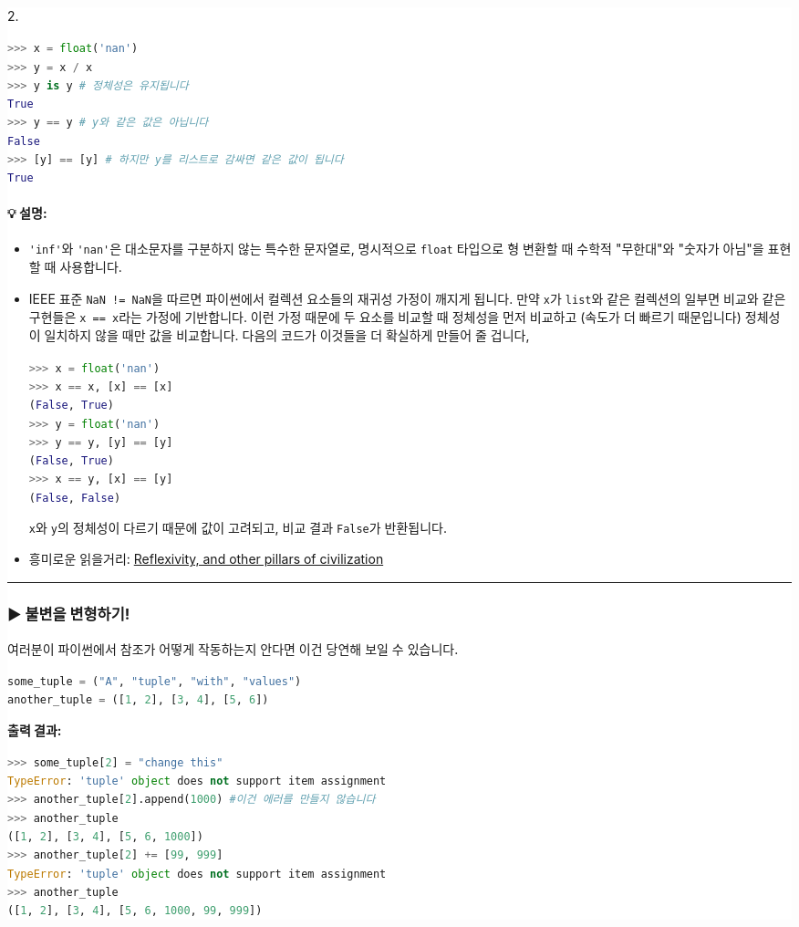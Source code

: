 2\.

```py
>>> x = float('nan')
>>> y = x / x
>>> y is y # 정체성은 유지됩니다
True
>>> y == y # y와 같은 값은 아닙니다
False
>>> [y] == [y] # 하지만 y를 리스트로 감싸면 같은 값이 됩니다
True
```

#### 💡 설명:

- `'inf'`와 `'nan'`은 대소문자를 구분하지 않는 특수한 문자열로, 명시적으로 `float` 타입으로 형 변환할 때 수학적 "무한대"와 "숫자가 아님"을 표현할 때 사용합니다.

- IEEE 표준 `NaN != NaN`을 따르면 파이썬에서 컬렉션 요소들의 재귀성 가정이 깨지게 됩니다. 만약 `x`가 `list`와 같은 컬렉션의 일부면 비교와 같은 구현들은 `x == x`라는 가정에 기반합니다. 이런 가정 때문에 두 요소를 비교할 때 정체성을 먼저 비교하고 (속도가 더 빠르기 때문입니다) 정체성이 일치하지 않을 때만 값을 비교합니다. 다음의 코드가 이것들을 더 확실하게 만들어 줄 겁니다,

  ```py
  >>> x = float('nan')
  >>> x == x, [x] == [x]
  (False, True)
  >>> y = float('nan')
  >>> y == y, [y] == [y]
  (False, True)
  >>> x == y, [x] == [y]
  (False, False)
  ```

  `x`와 `y`의 정체성이 다르기 때문에 값이 고려되고, 비교 결과 `False`가 반환됩니다.

- 흥미로운 읽을거리: [Reflexivity, and other pillars of civilization](https://bertrandmeyer.com/2010/02/06/reflexivity-and-other-pillars-of-civilization/)

---

### ▶ 불변을 변형하기!



여러분이 파이썬에서 참조가 어떻게 작동하는지 안다면 이건 당연해 보일 수 있습니다.

```py
some_tuple = ("A", "tuple", "with", "values")
another_tuple = ([1, 2], [3, 4], [5, 6])
```

**출력 결과:**

```py
>>> some_tuple[2] = "change this"
TypeError: 'tuple' object does not support item assignment
>>> another_tuple[2].append(1000) #이건 에러를 만들지 않습니다
>>> another_tuple
([1, 2], [3, 4], [5, 6, 1000])
>>> another_tuple[2] += [99, 999]
TypeError: 'tuple' object does not support item assignment
>>> another_tuple
([1, 2], [3, 4], [5, 6, 1000, 99, 999])
```

